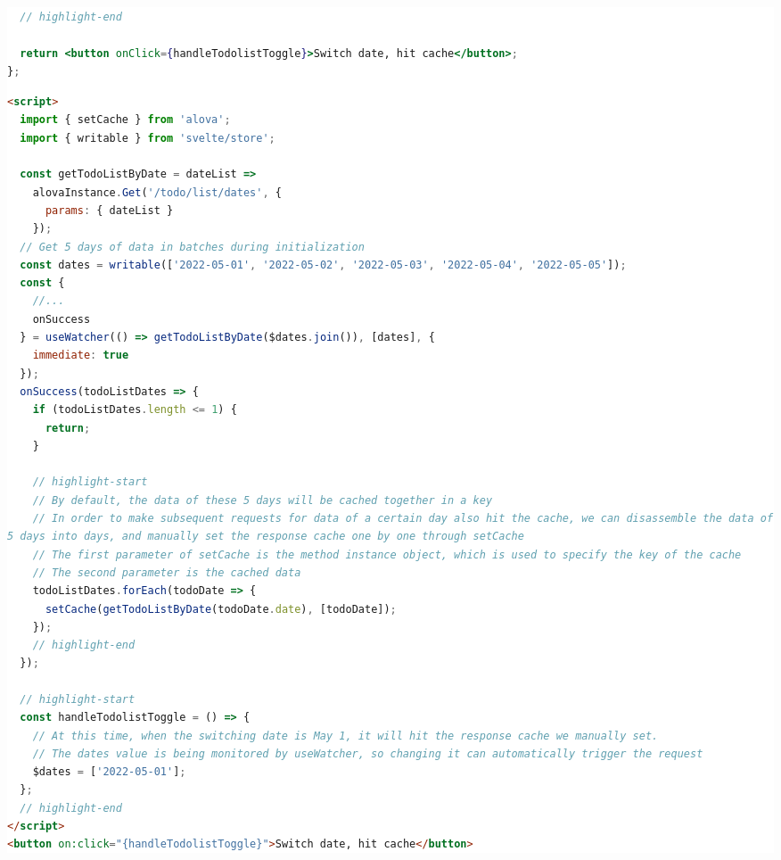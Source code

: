 ```jsx
  // highlight-end

  return <button onClick={handleTodolistToggle}>Switch date, hit cache</button>;
};
```

</TabItem>
<TabItem value="3" label="svelte">

```html
<script>
  import { setCache } from 'alova';
  import { writable } from 'svelte/store';

  const getTodoListByDate = dateList =>
    alovaInstance.Get('/todo/list/dates', {
      params: { dateList }
    });
  // Get 5 days of data in batches during initialization
  const dates = writable(['2022-05-01', '2022-05-02', '2022-05-03', '2022-05-04', '2022-05-05']);
  const {
    //...
    onSuccess
  } = useWatcher(() => getTodoListByDate($dates.join()), [dates], {
    immediate: true
  });
  onSuccess(todoListDates => {
    if (todoListDates.length <= 1) {
      return;
    }

    // highlight-start
    // By default, the data of these 5 days will be cached together in a key
    // In order to make subsequent requests for data of a certain day also hit the cache, we can disassemble the data of 5 days into days, and manually set the response cache one by one through setCache
    // The first parameter of setCache is the method instance object, which is used to specify the key of the cache
    // The second parameter is the cached data
    todoListDates.forEach(todoDate => {
      setCache(getTodoListByDate(todoDate.date), [todoDate]);
    });
    // highlight-end
  });

  // highlight-start
  const handleTodolistToggle = () => {
    // At this time, when the switching date is May 1, it will hit the response cache we manually set.
    // The dates value is being monitored by useWatcher, so changing it can automatically trigger the request
    $dates = ['2022-05-01'];
  };
  // highlight-end
</script>
<button on:click="{handleTodolistToggle}">Switch date, hit cache</button>
```
